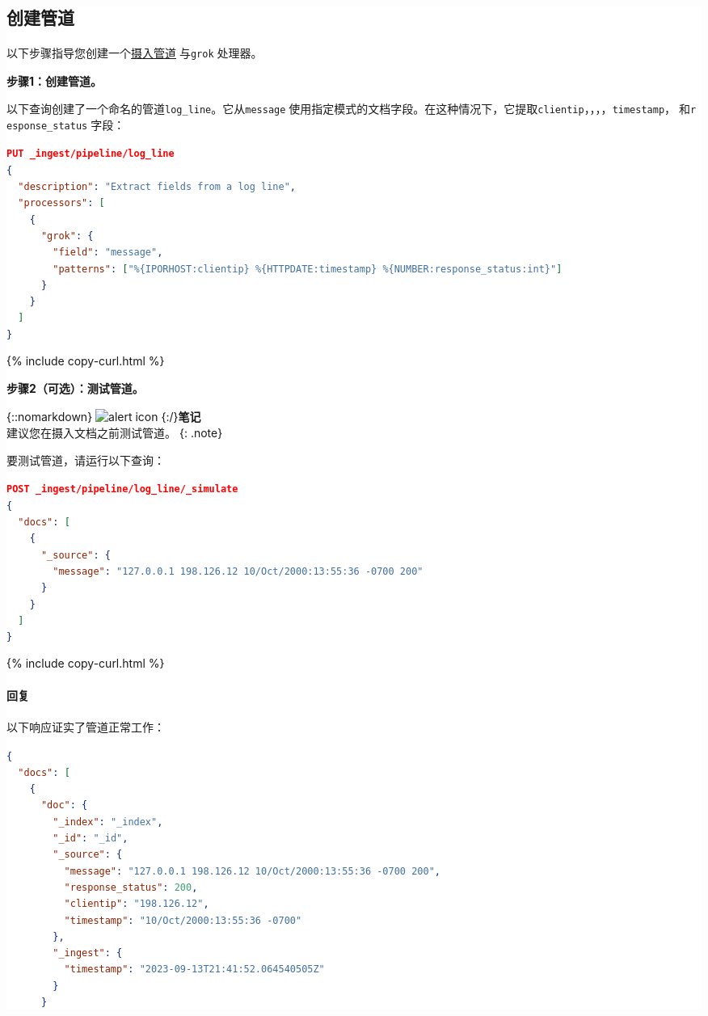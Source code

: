 ## 创建管道

以下步骤指导您创建一个[摄入管道]({{site.url}}{{site.baseurl}}/ingest-pipelines/index/) 与`grok` 处理器。

**步骤1：创建管道。** 

以下查询创建了一个命名的管道`log_line`。它从`message` 使用指定模式的文档字段。在这种情况下，它提取`clientip`，，，，`timestamp`， 和`response_status` 字段：

```json
PUT _ingest/pipeline/log_line
{
  "description": "Extract fields from a log line",
  "processors": [
    {
      "grok": {
        "field": "message",
        "patterns": ["%{IPORHOST:clientip} %{HTTPDATE:timestamp} %{NUMBER:response_status:int}"]
      }
    }
  ]
}
```
{% include copy-curl.html %}

**步骤2（可选）：测试管道。**

{::nomarkdown} <img src ="{{site.url}}{{site.baseurl}}/images/icons/alert-icon.png" class ="inline-icon" alt ="alert icon"/> {:/}**笔记**<br>建议您在摄入文档之前测试管道。
{: .note}

要测试管道，请运行以下查询：

```json
POST _ingest/pipeline/log_line/_simulate
{
  "docs": [
    {
      "_source": {
        "message": "127.0.0.1 198.126.12 10/Oct/2000:13:55:36 -0700 200"
      }
    }
  ]
}
```
{% include copy-curl.html %}

#### 回复

以下响应证实了管道正常工作：

```json
{
  "docs": [
    {
      "doc": {
        "_index": "_index",
        "_id": "_id",
        "_source": {
          "message": "127.0.0.1 198.126.12 10/Oct/2000:13:55:36 -0700 200",
          "response_status": 200,
          "clientip": "198.126.12",
          "timestamp": "10/Oct/2000:13:55:36 -0700"
        },
        "_ingest": {
          "timestamp": "2023-09-13T21:41:52.064540505Z"
        }
      }
```